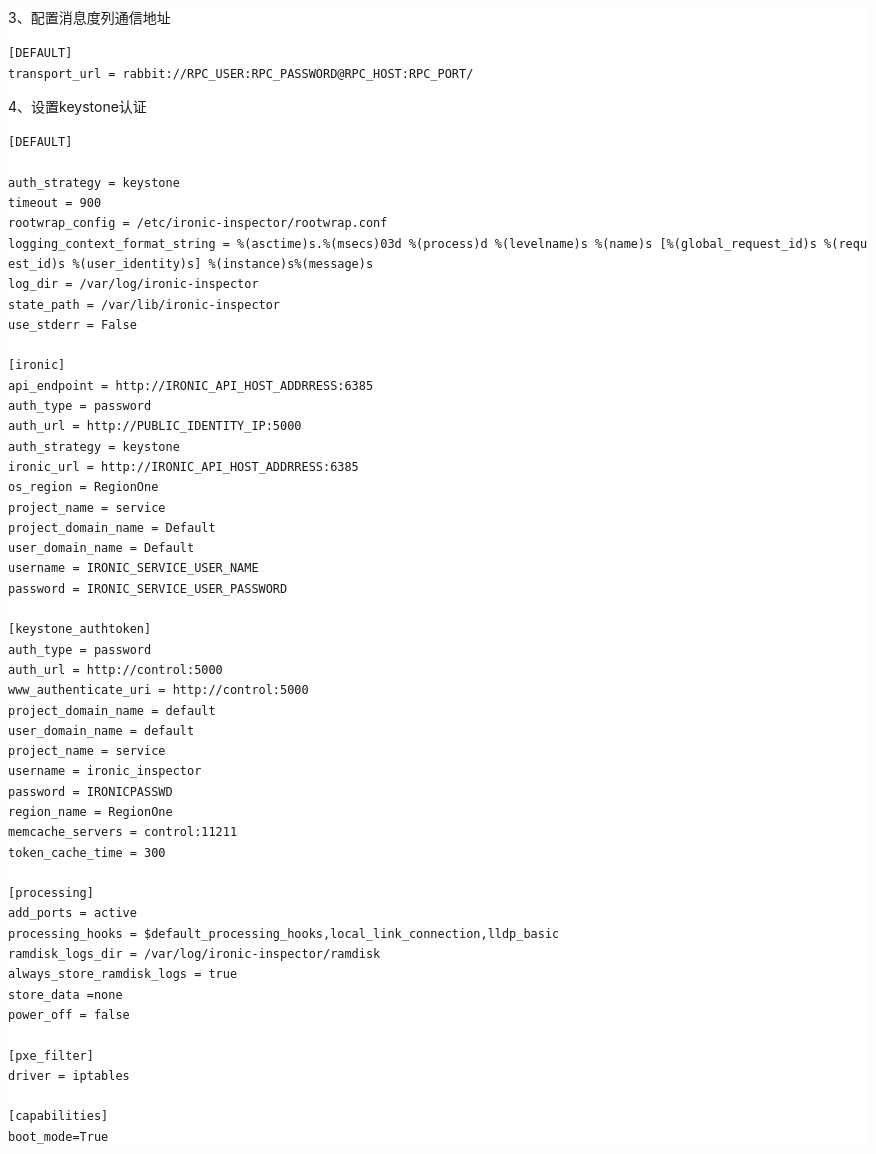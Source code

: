    3、配置消息度列通信地址

   ```shell
   [DEFAULT] 
   transport_url = rabbit://RPC_USER:RPC_PASSWORD@RPC_HOST:RPC_PORT/
   
   ```

   4、设置keystone认证

   ```shell
   [DEFAULT]
   
   auth_strategy = keystone
   timeout = 900
   rootwrap_config = /etc/ironic-inspector/rootwrap.conf
   logging_context_format_string = %(asctime)s.%(msecs)03d %(process)d %(levelname)s %(name)s [%(global_request_id)s %(request_id)s %(user_identity)s] %(instance)s%(message)s
   log_dir = /var/log/ironic-inspector
   state_path = /var/lib/ironic-inspector
   use_stderr = False
   
   [ironic]
   api_endpoint = http://IRONIC_API_HOST_ADDRRESS:6385
   auth_type = password
   auth_url = http://PUBLIC_IDENTITY_IP:5000
   auth_strategy = keystone
   ironic_url = http://IRONIC_API_HOST_ADDRRESS:6385
   os_region = RegionOne
   project_name = service
   project_domain_name = Default
   user_domain_name = Default
   username = IRONIC_SERVICE_USER_NAME
   password = IRONIC_SERVICE_USER_PASSWORD
   
   [keystone_authtoken]
   auth_type = password
   auth_url = http://control:5000
   www_authenticate_uri = http://control:5000
   project_domain_name = default
   user_domain_name = default
   project_name = service
   username = ironic_inspector
   password = IRONICPASSWD
   region_name = RegionOne
   memcache_servers = control:11211
   token_cache_time = 300
   
   [processing]
   add_ports = active
   processing_hooks = $default_processing_hooks,local_link_connection,lldp_basic
   ramdisk_logs_dir = /var/log/ironic-inspector/ramdisk
   always_store_ramdisk_logs = true
   store_data =none
   power_off = false
   
   [pxe_filter]
   driver = iptables
   
   [capabilities]
   boot_mode=True
   ```
